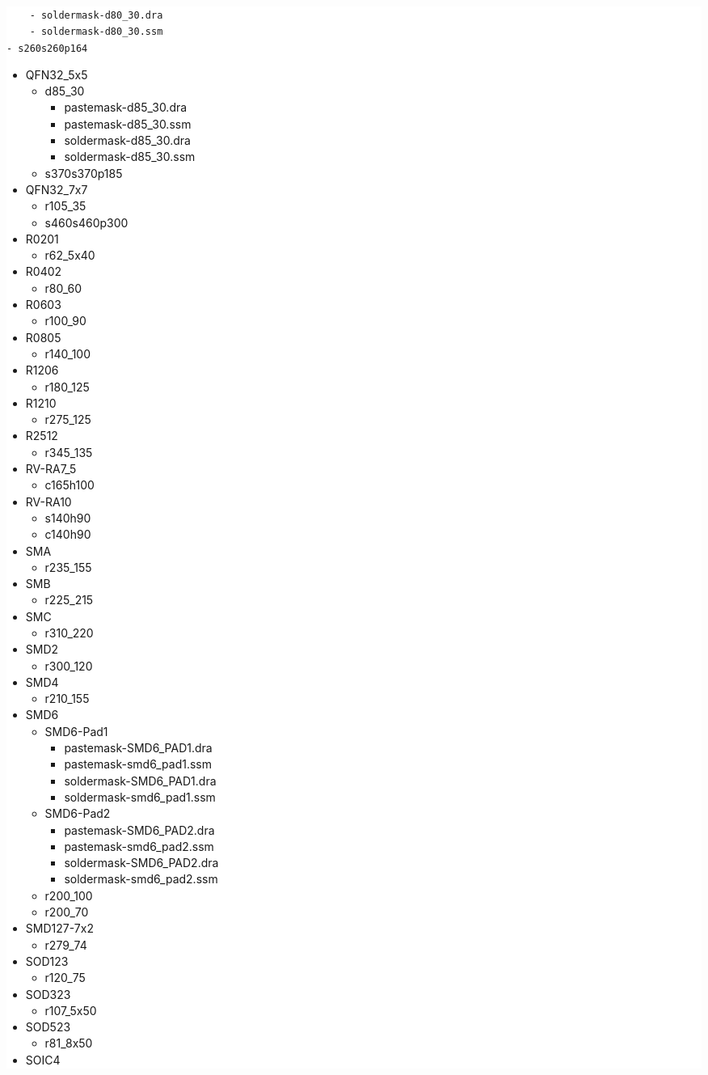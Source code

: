         - soldermask-d80_30.dra
        - soldermask-d80_30.ssm
    - s260s260p164
- QFN32_5x5
    - d85_30
        - pastemask-d85_30.dra
        - pastemask-d85_30.ssm
        - soldermask-d85_30.dra
        - soldermask-d85_30.ssm
    - s370s370p185
- QFN32_7x7
    - r105_35
    - s460s460p300
- R0201
    - r62_5x40
- R0402
    - r80_60
- R0603
    - r100_90
- R0805
    - r140_100
- R1206
    - r180_125
- R1210
    - r275_125
- R2512
    - r345_135
- RV-RA7_5
    - c165h100
- RV-RA10
    - s140h90
    - c140h90
- SMA
    - r235_155
- SMB
    - r225_215
- SMC
    - r310_220
- SMD2
    - r300_120
- SMD4
    - r210_155
- SMD6
    - SMD6-Pad1
        - pastemask-SMD6_PAD1.dra
        - pastemask-smd6_pad1.ssm
        - soldermask-SMD6_PAD1.dra
        - soldermask-smd6_pad1.ssm
    - SMD6-Pad2
        - pastemask-SMD6_PAD2.dra
        - pastemask-smd6_pad2.ssm
        - soldermask-SMD6_PAD2.dra
        - soldermask-smd6_pad2.ssm
    - r200_100
    - r200_70
- SMD127-7x2
    - r279_74
- SOD123
    - r120_75
- SOD323
    - r107_5x50
- SOD523
    - r81_8x50
- SOIC4